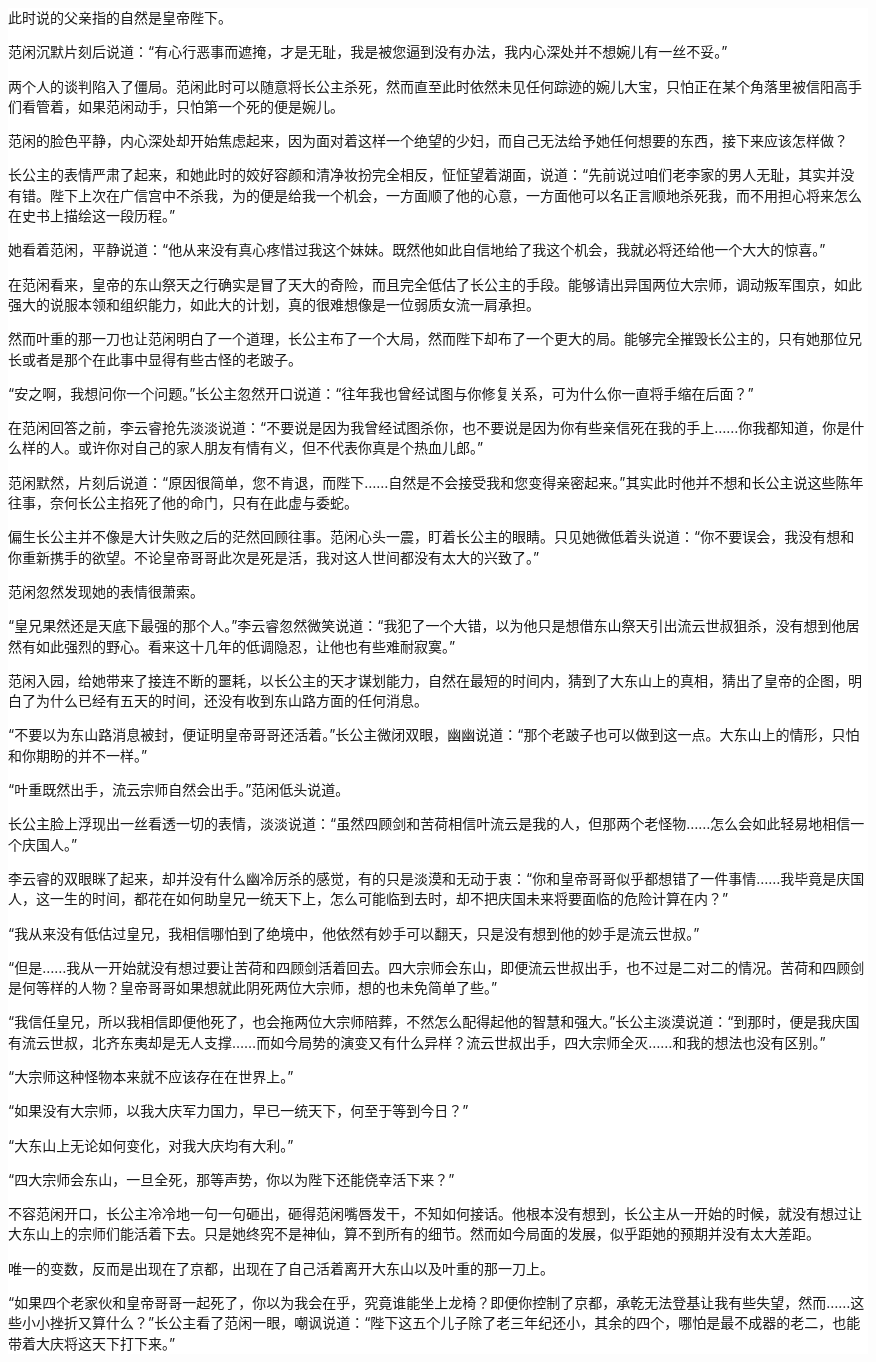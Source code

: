 此时说的父亲指的自然是皇帝陛下。

范闲沉默片刻后说道：“有心行恶事而遮掩，才是无耻，我是被您逼到没有办法，我内心深处并不想婉儿有一丝不妥。”

两个人的谈判陷入了僵局。范闲此时可以随意将长公主杀死，然而直至此时依然未见任何踪迹的婉儿大宝，只怕正在某个角落里被信阳高手们看管着，如果范闲动手，只怕第一个死的便是婉儿。

范闲的脸色平静，内心深处却开始焦虑起来，因为面对着这样一个绝望的少妇，而自己无法给予她任何想要的东西，接下来应该怎样做？

长公主的表情严肃了起来，和她此时的姣好容颜和清净妆扮完全相反，怔怔望着湖面，说道：“先前说过咱们老李家的男人无耻，其实并没有错。陛下上次在广信宫中不杀我，为的便是给我一个机会，一方面顺了他的心意，一方面他可以名正言顺地杀死我，而不用担心将来怎么在史书上描绘这一段历程。”

她看着范闲，平静说道：“他从来没有真心疼惜过我这个妹妹。既然他如此自信地给了我这个机会，我就必将还给他一个大大的惊喜。”

在范闲看来，皇帝的东山祭天之行确实是冒了天大的奇险，而且完全低估了长公主的手段。能够请出异国两位大宗师，调动叛军围京，如此强大的说服本领和组织能力，如此大的计划，真的很难想像是一位弱质女流一肩承担。

然而叶重的那一刀也让范闲明白了一个道理，长公主布了一个大局，然而陛下却布了一个更大的局。能够完全摧毁长公主的，只有她那位兄长或者是那个在此事中显得有些古怪的老跛子。

“安之啊，我想问你一个问题。”长公主忽然开口说道：“往年我也曾经试图与你修复关系，可为什么你一直将手缩在后面？”

在范闲回答之前，李云睿抢先淡淡说道：“不要说是因为我曾经试图杀你，也不要说是因为你有些亲信死在我的手上……你我都知道，你是什么样的人。或许你对自己的家人朋友有情有义，但不代表你真是个热血儿郎。”

范闲默然，片刻后说道：“原因很简单，您不肯退，而陛下……自然是不会接受我和您变得亲密起来。”其实此时他并不想和长公主说这些陈年往事，奈何长公主掐死了他的命门，只有在此虚与委蛇。

偏生长公主并不像是大计失败之后的茫然回顾往事。范闲心头一震，盯着长公主的眼睛。只见她微低着头说道：“你不要误会，我没有想和你重新携手的欲望。不论皇帝哥哥此次是死是活，我对这人世间都没有太大的兴致了。”

范闲忽然发现她的表情很萧索。

“皇兄果然还是天底下最强的那个人。”李云睿忽然微笑说道：“我犯了一个大错，以为他只是想借东山祭天引出流云世叔狙杀，没有想到他居然有如此强烈的野心。看来这十几年的低调隐忍，让他也有些难耐寂寞。”

范闲入园，给她带来了接连不断的噩耗，以长公主的天才谋划能力，自然在最短的时间内，猜到了大东山上的真相，猜出了皇帝的企图，明白了为什么已经有五天的时间，还没有收到东山路方面的任何消息。

“不要以为东山路消息被封，便证明皇帝哥哥还活着。”长公主微闭双眼，幽幽说道：“那个老跛子也可以做到这一点。大东山上的情形，只怕和你期盼的并不一样。”

“叶重既然出手，流云宗师自然会出手。”范闲低头说道。

长公主脸上浮现出一丝看透一切的表情，淡淡说道：“虽然四顾剑和苦荷相信叶流云是我的人，但那两个老怪物……怎么会如此轻易地相信一个庆国人。”

李云睿的双眼眯了起来，却并没有什么幽冷厉杀的感觉，有的只是淡漠和无动于衷：“你和皇帝哥哥似乎都想错了一件事情……我毕竟是庆国人，这一生的时间，都花在如何助皇兄一统天下上，怎么可能临到去时，却不把庆国未来将要面临的危险计算在内？”

“我从来没有低估过皇兄，我相信哪怕到了绝境中，他依然有妙手可以翻天，只是没有想到他的妙手是流云世叔。”

“但是……我从一开始就没有想过要让苦荷和四顾剑活着回去。四大宗师会东山，即便流云世叔出手，也不过是二对二的情况。苦荷和四顾剑是何等样的人物？皇帝哥哥如果想就此阴死两位大宗师，想的也未免简单了些。”

“我信任皇兄，所以我相信即便他死了，也会拖两位大宗师陪葬，不然怎么配得起他的智慧和强大。”长公主淡漠说道：“到那时，便是我庆国有流云世叔，北齐东夷却是无人支撑……而如今局势的演变又有什么异样？流云世叔出手，四大宗师全灭……和我的想法也没有区别。”

“大宗师这种怪物本来就不应该存在在世界上。”

“如果没有大宗师，以我大庆军力国力，早已一统天下，何至于等到今日？”

“大东山上无论如何变化，对我大庆均有大利。”

“四大宗师会东山，一旦全死，那等声势，你以为陛下还能侥幸活下来？”

不容范闲开口，长公主冷冷地一句一句砸出，砸得范闲嘴唇发干，不知如何接话。他根本没有想到，长公主从一开始的时候，就没有想过让大东山上的宗师们能活着下去。只是她终究不是神仙，算不到所有的细节。然而如今局面的发展，似乎距她的预期并没有太大差距。

唯一的变数，反而是出现在了京都，出现在了自己活着离开大东山以及叶重的那一刀上。

“如果四个老家伙和皇帝哥哥一起死了，你以为我会在乎，究竟谁能坐上龙椅？即便你控制了京都，承乾无法登基让我有些失望，然而……这些小小挫折又算什么？”长公主看了范闲一眼，嘲讽说道：“陛下这五个儿子除了老三年纪还小，其余的四个，哪怕是最不成器的老二，也能带着大庆将这天下打下来。”
